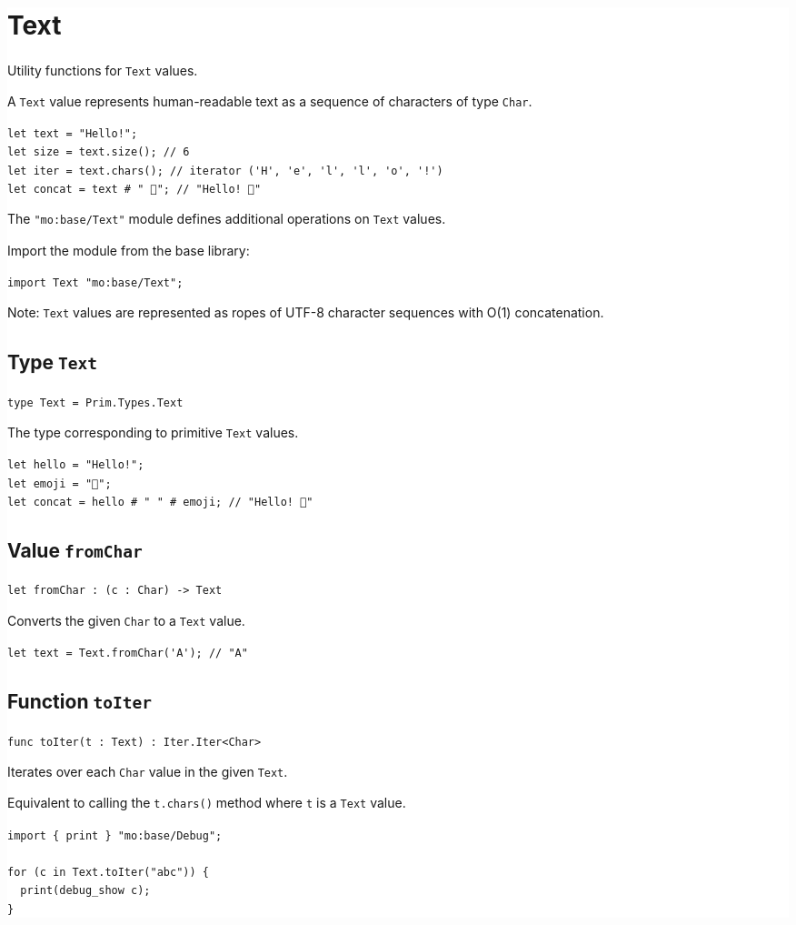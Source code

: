 # Text
Utility functions for `Text` values.

A `Text` value represents human-readable text as a sequence of characters of type `Char`.

```motoko
let text = "Hello!";
let size = text.size(); // 6
let iter = text.chars(); // iterator ('H', 'e', 'l', 'l', 'o', '!')
let concat = text # " 👋"; // "Hello! 👋"
```

The `"mo:base/Text"` module defines additional operations on `Text` values.

Import the module from the base library:

```motoko name=import
import Text "mo:base/Text";
```

Note: `Text` values are represented as ropes of UTF-8 character sequences with O(1) concatenation.


## Type `Text`
``` motoko no-repl
type Text = Prim.Types.Text
```

The type corresponding to primitive `Text` values.

```motoko
let hello = "Hello!";
let emoji = "👋";
let concat = hello # " " # emoji; // "Hello! 👋"
```

## Value `fromChar`
``` motoko no-repl
let fromChar : (c : Char) -> Text
```

Converts the given `Char` to a `Text` value.

```motoko include=import
let text = Text.fromChar('A'); // "A"
```

## Function `toIter`
``` motoko no-repl
func toIter(t : Text) : Iter.Iter<Char>
```

Iterates over each `Char` value in the given `Text`.

Equivalent to calling the `t.chars()` method where `t` is a `Text` value.

```motoko include=import
import { print } "mo:base/Debug";

for (c in Text.toIter("abc")) {
  print(debug_show c);
}
```

